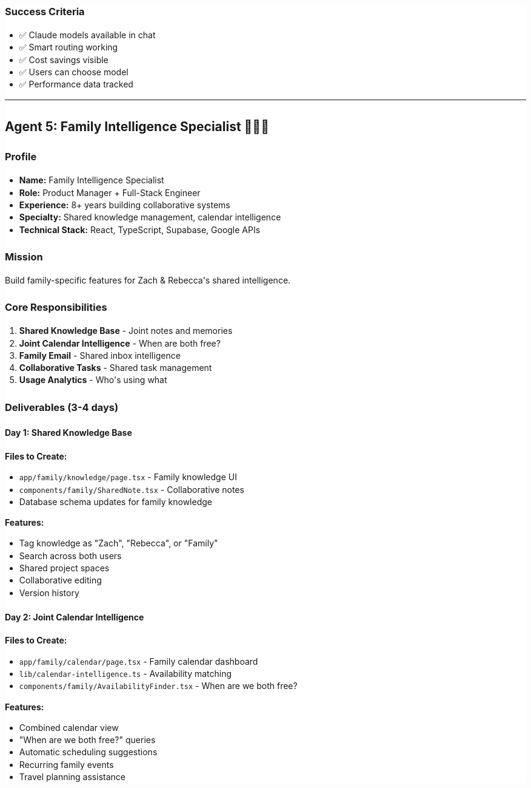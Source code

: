### Success Criteria
- ✅ Claude models available in chat
- ✅ Smart routing working
- ✅ Cost savings visible
- ✅ Users can choose model
- ✅ Performance data tracked

---

## Agent 5: Family Intelligence Specialist 👨‍👩‍👧

### Profile
- **Name:** Family Intelligence Specialist
- **Role:** Product Manager + Full-Stack Engineer
- **Experience:** 8+ years building collaborative systems
- **Specialty:** Shared knowledge management, calendar intelligence
- **Technical Stack:** React, TypeScript, Supabase, Google APIs

### Mission
Build family-specific features for Zach & Rebecca's shared intelligence.

### Core Responsibilities
1. **Shared Knowledge Base** - Joint notes and memories
2. **Joint Calendar Intelligence** - When are both free?
3. **Family Email** - Shared inbox intelligence
4. **Collaborative Tasks** - Shared task management
5. **Usage Analytics** - Who's using what

### Deliverables (3-4 days)

#### Day 1: Shared Knowledge Base
**Files to Create:**
- `app/family/knowledge/page.tsx` - Family knowledge UI
- `components/family/SharedNote.tsx` - Collaborative notes
- Database schema updates for family knowledge

**Features:**
- Tag knowledge as "Zach", "Rebecca", or "Family"
- Search across both users
- Shared project spaces
- Collaborative editing
- Version history

#### Day 2: Joint Calendar Intelligence
**Files to Create:**
- `app/family/calendar/page.tsx` - Family calendar dashboard
- `lib/calendar-intelligence.ts` - Availability matching
- `components/family/AvailabilityFinder.tsx` - When are we both free?

**Features:**
- Combined calendar view
- "When are we both free?" queries
- Automatic scheduling suggestions
- Recurring family events
- Travel planning assistance
